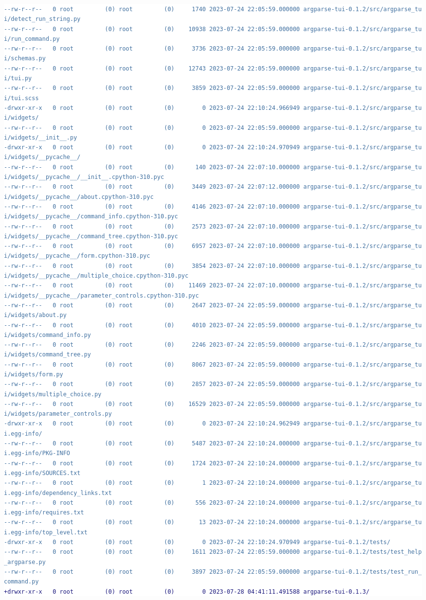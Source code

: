 ```diff
--rw-r--r--   0 root         (0) root         (0)     1740 2023-07-24 22:05:59.000000 argparse-tui-0.1.2/src/argparse_tui/detect_run_string.py
--rw-r--r--   0 root         (0) root         (0)    10938 2023-07-24 22:05:59.000000 argparse-tui-0.1.2/src/argparse_tui/run_command.py
--rw-r--r--   0 root         (0) root         (0)     3736 2023-07-24 22:05:59.000000 argparse-tui-0.1.2/src/argparse_tui/schemas.py
--rw-r--r--   0 root         (0) root         (0)    12743 2023-07-24 22:05:59.000000 argparse-tui-0.1.2/src/argparse_tui/tui.py
--rw-r--r--   0 root         (0) root         (0)     3859 2023-07-24 22:05:59.000000 argparse-tui-0.1.2/src/argparse_tui/tui.scss
-drwxr-xr-x   0 root         (0) root         (0)        0 2023-07-24 22:10:24.966949 argparse-tui-0.1.2/src/argparse_tui/widgets/
--rw-r--r--   0 root         (0) root         (0)        0 2023-07-24 22:05:59.000000 argparse-tui-0.1.2/src/argparse_tui/widgets/__init__.py
-drwxr-xr-x   0 root         (0) root         (0)        0 2023-07-24 22:10:24.970949 argparse-tui-0.1.2/src/argparse_tui/widgets/__pycache__/
--rw-r--r--   0 root         (0) root         (0)      140 2023-07-24 22:07:10.000000 argparse-tui-0.1.2/src/argparse_tui/widgets/__pycache__/__init__.cpython-310.pyc
--rw-r--r--   0 root         (0) root         (0)     3449 2023-07-24 22:07:12.000000 argparse-tui-0.1.2/src/argparse_tui/widgets/__pycache__/about.cpython-310.pyc
--rw-r--r--   0 root         (0) root         (0)     4146 2023-07-24 22:07:10.000000 argparse-tui-0.1.2/src/argparse_tui/widgets/__pycache__/command_info.cpython-310.pyc
--rw-r--r--   0 root         (0) root         (0)     2573 2023-07-24 22:07:10.000000 argparse-tui-0.1.2/src/argparse_tui/widgets/__pycache__/command_tree.cpython-310.pyc
--rw-r--r--   0 root         (0) root         (0)     6957 2023-07-24 22:07:10.000000 argparse-tui-0.1.2/src/argparse_tui/widgets/__pycache__/form.cpython-310.pyc
--rw-r--r--   0 root         (0) root         (0)     3854 2023-07-24 22:07:10.000000 argparse-tui-0.1.2/src/argparse_tui/widgets/__pycache__/multiple_choice.cpython-310.pyc
--rw-r--r--   0 root         (0) root         (0)    11469 2023-07-24 22:07:10.000000 argparse-tui-0.1.2/src/argparse_tui/widgets/__pycache__/parameter_controls.cpython-310.pyc
--rw-r--r--   0 root         (0) root         (0)     2647 2023-07-24 22:05:59.000000 argparse-tui-0.1.2/src/argparse_tui/widgets/about.py
--rw-r--r--   0 root         (0) root         (0)     4010 2023-07-24 22:05:59.000000 argparse-tui-0.1.2/src/argparse_tui/widgets/command_info.py
--rw-r--r--   0 root         (0) root         (0)     2246 2023-07-24 22:05:59.000000 argparse-tui-0.1.2/src/argparse_tui/widgets/command_tree.py
--rw-r--r--   0 root         (0) root         (0)     8067 2023-07-24 22:05:59.000000 argparse-tui-0.1.2/src/argparse_tui/widgets/form.py
--rw-r--r--   0 root         (0) root         (0)     2857 2023-07-24 22:05:59.000000 argparse-tui-0.1.2/src/argparse_tui/widgets/multiple_choice.py
--rw-r--r--   0 root         (0) root         (0)    16529 2023-07-24 22:05:59.000000 argparse-tui-0.1.2/src/argparse_tui/widgets/parameter_controls.py
-drwxr-xr-x   0 root         (0) root         (0)        0 2023-07-24 22:10:24.962949 argparse-tui-0.1.2/src/argparse_tui.egg-info/
--rw-r--r--   0 root         (0) root         (0)     5487 2023-07-24 22:10:24.000000 argparse-tui-0.1.2/src/argparse_tui.egg-info/PKG-INFO
--rw-r--r--   0 root         (0) root         (0)     1724 2023-07-24 22:10:24.000000 argparse-tui-0.1.2/src/argparse_tui.egg-info/SOURCES.txt
--rw-r--r--   0 root         (0) root         (0)        1 2023-07-24 22:10:24.000000 argparse-tui-0.1.2/src/argparse_tui.egg-info/dependency_links.txt
--rw-r--r--   0 root         (0) root         (0)      556 2023-07-24 22:10:24.000000 argparse-tui-0.1.2/src/argparse_tui.egg-info/requires.txt
--rw-r--r--   0 root         (0) root         (0)       13 2023-07-24 22:10:24.000000 argparse-tui-0.1.2/src/argparse_tui.egg-info/top_level.txt
-drwxr-xr-x   0 root         (0) root         (0)        0 2023-07-24 22:10:24.970949 argparse-tui-0.1.2/tests/
--rw-r--r--   0 root         (0) root         (0)     1611 2023-07-24 22:05:59.000000 argparse-tui-0.1.2/tests/test_help_argparse.py
--rw-r--r--   0 root         (0) root         (0)     3897 2023-07-24 22:05:59.000000 argparse-tui-0.1.2/tests/test_run_command.py
+drwxr-xr-x   0 root         (0) root         (0)        0 2023-07-28 04:41:11.491588 argparse-tui-0.1.3/
```